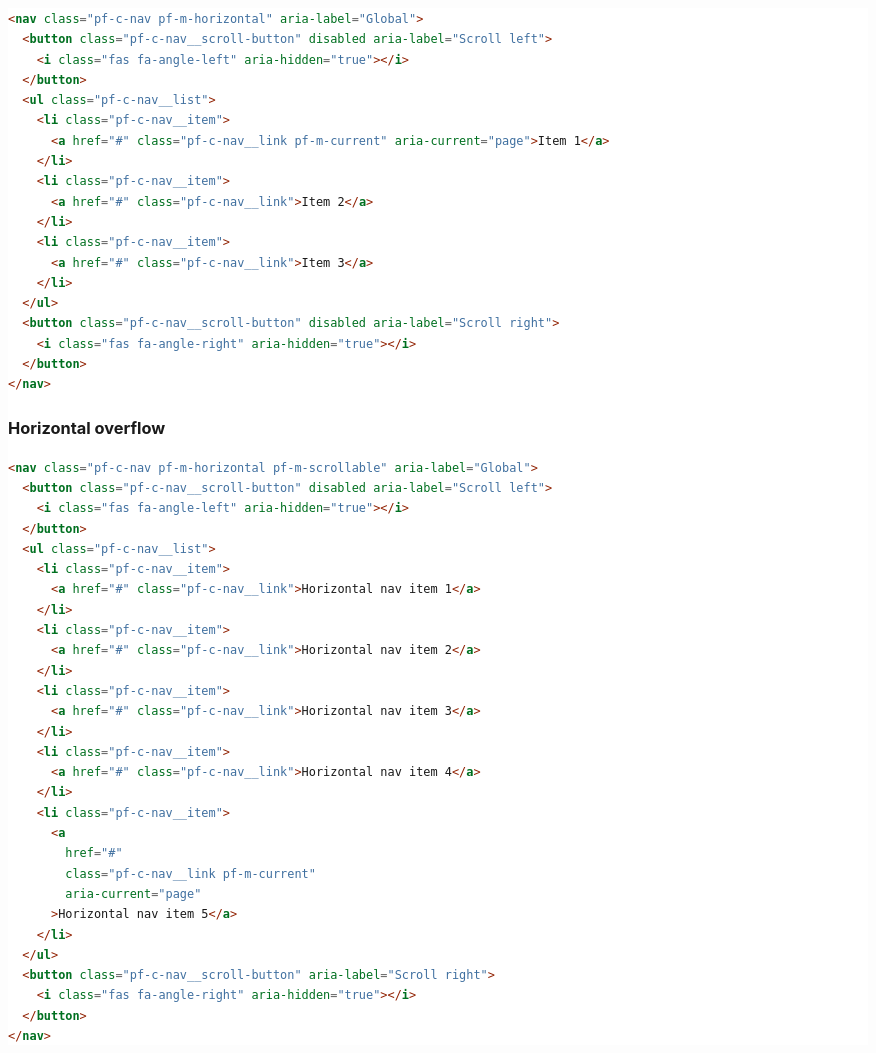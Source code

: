 ```html
<nav class="pf-c-nav pf-m-horizontal" aria-label="Global">
  <button class="pf-c-nav__scroll-button" disabled aria-label="Scroll left">
    <i class="fas fa-angle-left" aria-hidden="true"></i>
  </button>
  <ul class="pf-c-nav__list">
    <li class="pf-c-nav__item">
      <a href="#" class="pf-c-nav__link pf-m-current" aria-current="page">Item 1</a>
    </li>
    <li class="pf-c-nav__item">
      <a href="#" class="pf-c-nav__link">Item 2</a>
    </li>
    <li class="pf-c-nav__item">
      <a href="#" class="pf-c-nav__link">Item 3</a>
    </li>
  </ul>
  <button class="pf-c-nav__scroll-button" disabled aria-label="Scroll right">
    <i class="fas fa-angle-right" aria-hidden="true"></i>
  </button>
</nav>

```

### Horizontal overflow

```html
<nav class="pf-c-nav pf-m-horizontal pf-m-scrollable" aria-label="Global">
  <button class="pf-c-nav__scroll-button" disabled aria-label="Scroll left">
    <i class="fas fa-angle-left" aria-hidden="true"></i>
  </button>
  <ul class="pf-c-nav__list">
    <li class="pf-c-nav__item">
      <a href="#" class="pf-c-nav__link">Horizontal nav item 1</a>
    </li>
    <li class="pf-c-nav__item">
      <a href="#" class="pf-c-nav__link">Horizontal nav item 2</a>
    </li>
    <li class="pf-c-nav__item">
      <a href="#" class="pf-c-nav__link">Horizontal nav item 3</a>
    </li>
    <li class="pf-c-nav__item">
      <a href="#" class="pf-c-nav__link">Horizontal nav item 4</a>
    </li>
    <li class="pf-c-nav__item">
      <a
        href="#"
        class="pf-c-nav__link pf-m-current"
        aria-current="page"
      >Horizontal nav item 5</a>
    </li>
  </ul>
  <button class="pf-c-nav__scroll-button" aria-label="Scroll right">
    <i class="fas fa-angle-right" aria-hidden="true"></i>
  </button>
</nav>

```
